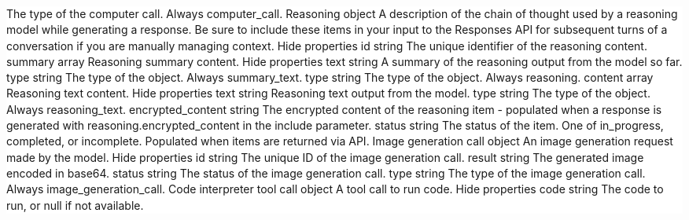 The type of the computer call. Always computer_call.
Reasoning
object
A description of the chain of thought used by a reasoning model while generating a response. Be sure to include these items in your input to the Responses API for subsequent turns of a conversation if you are manually managing context.
Hide properties
id
string
The unique identifier of the reasoning content.
summary
array
Reasoning summary content.
Hide properties
text
string
A summary of the reasoning output from the model so far.
type
string
The type of the object. Always summary_text.
type
string
The type of the object. Always reasoning.
content
array
Reasoning text content.
Hide properties
text
string
Reasoning text output from the model.
type
string
The type of the object. Always reasoning_text.
encrypted_content
string
The encrypted content of the reasoning item - populated when a response is generated with reasoning.encrypted_content in the include parameter.
status
string
The status of the item. One of in_progress, completed, or incomplete. Populated when items are returned via API.
Image generation call
object
An image generation request made by the model.
Hide properties
id
string
The unique ID of the image generation call.
result
string
The generated image encoded in base64.
status
string
The status of the image generation call.
type
string
The type of the image generation call. Always image_generation_call.
Code interpreter tool call
object
A tool call to run code.
Hide properties
code
string
The code to run, or null if not available.
